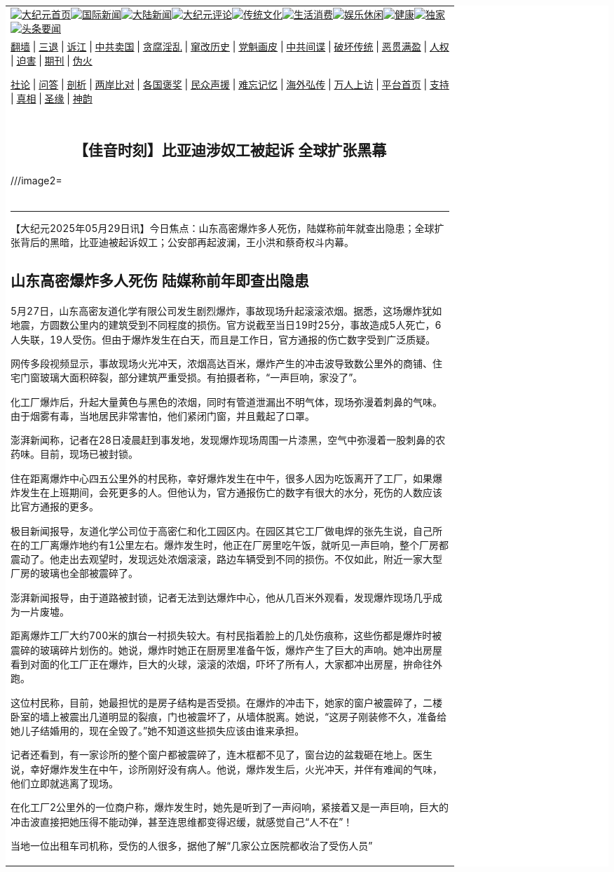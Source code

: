 <a name="1" id="1" target="_blank"></a><span id="1"></span>
<table align=center border="0"><tr><td colspan="2" VALIGN=TOP><a href="https://github.com/1992513/djy/blob/master/gb/nf1351518.md#1"><img src="https://raw.githubusercontent.com/1992513/www/master/t/djy/1.jpg" title="大纪元首页" alt="大纪元首页"></a><a href="https://github.com/1992513/djy/blob/master/gb/n24hr.md#1"><img src="https://raw.githubusercontent.com/1992513/www/master/t/djy/3.jpg" title="国际新闻" alt="国际新闻"></a><a href="https://github.com/1992513/djy/blob/master/gb/nsc413.md#1"><img src="https://raw.githubusercontent.com/1992513/www/master/t/djy/4.jpg" title="大陆新闻" alt="大陆新闻"></a><a href="https://github.com/1992513/djy/blob/master/gb/news392.md#1"><img src="https://raw.githubusercontent.com/1992513/www/master/t/djy/5.jpg" title="大纪元评论" alt="大纪元评论"></a><a href="https://github.com/1992513/djy/blob/master/gb/news2007.md#1"><img src="https://raw.githubusercontent.com/1992513/www/master/t/djy/6.jpg" title="传统文化" alt="传统文化"></a><a href="https://github.com/1992513/djy/blob/master/gb/news2008.md#1"><img src="https://raw.githubusercontent.com/1992513/www/master/t/djy/7.jpg" title="生活消费" alt="生活消费"></a><a href="https://github.com/1992513/djy/blob/master/gb/ncyule.md#1"><img src="https://raw.githubusercontent.com/1992513/www/master/t/djy/8.jpg" title="娱乐休闲" alt="娱乐休闲"></a><a href="https://github.com/1992513/djy/blob/master/gb/nsc1002.md#1"><img src="https://raw.githubusercontent.com/1992513/www/master/t/djy/9.jpg" title="健康" alt="健康"></a><a href="https://github.com/1992513/djy/blob/master/gb/nf6092.md#1"><img src="https://raw.githubusercontent.com/1992513/www/master/t/djy/10a.jpg" title="独家" alt="独家"></a><a href="https://github.com/1992513/djy/blob/master/gb/nf4514.md#1"><img src="https://raw.githubusercontent.com/1992513/www/master/t/djy/12a.jpg" title="头条要闻" alt="头条要闻"></a></td></tr>
<tr><td colspan="2" VALIGN=TOP><a target="_blank" href="https://github.com/1992513/www/blob/master/README.md?zsrh#1">翻墙</a> | <a target="_blank" href="https://github.com/1992513/djy/blob/master/gb/nf5657.md#1">三退</a> | <a target="_blank" href="https://github.com/1992513/djy/blob/master/gb/nf6124.md#1">诉江</a> | <a target="_blank" href="https://github.com/1992513/djy/blob/master/gb/nf1176117.md#1">中共卖国</a> | <a target="_blank" href="https://github.com/1992513/djy/blob/master/gb/nf5773.md#1">贪腐淫乱</a> | <a target="_blank" href="https://github.com/1992513/djy/blob/master/gb/nf1176115.md#1">窜改历史</a> | <a target="_blank" href="https://github.com/1992513/djy/blob/master/gb/nf1176107.md#1">党魁画皮</a> | <a target="_blank" href="https://github.com/1992513/djy/blob/master/gb/nf1320400.md#1">中共间谍</a> | <a target="_blank" href="https://github.com/1992513/djy/blob/master/gb/nf1176114.md#1">破坏传统</a> | <a target="_blank" href="https://github.com/1992513/ntdtv/blob/master/gb/prog447_1.md#1">恶贯满盈</a> | <a target="_blank" href="https://github.com/1992513/djy/blob/master/gb/ncid278.md#1">人权</a> | <a target="_blank" href="https://github.com/1992513/djy/blob/master/gb/nf1176111.md#1">迫害</a> | <a target="_blank" href="https://gitlab.com/szzdlab/mh-qikan/blob/master/README.md#1">期刊</a> | <a target="_blank" href="https://github.com/1992513/djy/blob/master/gb/nf5562.md#1">伪火</a></p><p><a target="_blank" href="https://github.com/1992513/djy/blob/master/gb/9p.md#1">社论</a> | <a target="_blank" href="https://github.com/1992513/djy/blob/master/gb/nf4378.md#1">问答</a> | <a target="_blank" href="https://github.com/1992513/djy/blob/master/gb/nf5792.md#1">剖析</a> | <a target="_blank" href="https://github.com/1992513/djy/blob/master/gb/nf5735.md#1">两岸比对</a> | <a target="_blank" href="https://github.com/1992513/djy/blob/master/gb/nf6119.md#1">各国褒奖</a> | <a target="_blank" href="https://github.com/1992513/djy/blob/master/gb/nf6120.md#1">民众声援</a> | <a target="_blank" href="https://github.com/1992513/djy/blob/master/gb/nf1188594.md#1">难忘记忆</a> | <a target="_blank" href="https://github.com/1992513/djy/blob/master/gb/nf3180.md#1">海外弘传</a> | <a target="_blank" href="https://github.com/1992513/djy/blob/master/gb/nf5410.md#1">万人上访</a> | <a target="_blank" href="https://github.com/1992513/www/blob/master/README.md?zsrh#1">平台首页</a> | <a target="_blank" href="https://github.com/1992513/djy/blob/master/gb/nf4386.md#1">支持</a> | <a target="_blank" href="https://github.com/1992513/djy/blob/master/gb/nf4389.md#1">真相</a> | <a target="_blank" href="https://github.com/1992513/djy/blob/master/gb/nf5790.md#1">圣缘</a> | <a target="_blank" href="https://github.com/1992513/djy/blob/master/gb/nf4786.md#1">神韵</a></td></tr>
<tr><td VALIGN=TOP width="626"><h2 align=center>【佳音时刻】比亚迪涉奴工被起诉 全球扩张黑幕</h2>
///image2=
<h6></h6>
<hr>
	<p>【大纪元2025年05月29日讯】今日焦点：山东高密爆炸多人死伤，陆媒称前年就查出隐患；全球扩张背后的黑暗，比亚迪被起诉奴工；公安部再起波澜，王小洪和蔡奇权斗内幕。</p>
<h2>山东高密爆炸多人死伤 陆媒称前年即查出隐患</h2>
<p>5月27日，山东高密友道化学有限公司发生剧烈爆炸，事故现场升起滚滚浓烟。据悉，这场爆炸犹如地震，方圆数公里内的建筑受到不同程度的损伤。官方说截至当日19时25分，事故造成5人死亡，6人失联，19人受伤。但由于爆炸发生在白天，而且是工作日，官方通报的伤亡数字受到广泛质疑。</p>
<p>网传多段视频显示，事故现场火光冲天，浓烟高达百米，爆炸产生的冲击波导致数公里外的商铺、住宅门窗玻璃大面积碎裂，部分建筑严重受损。有拍摄者称，“一声巨响，家没了”。</p>
<p>化工厂爆炸后，升起大量黄色与黑色的浓烟，同时有管道泄漏出不明气体，现场弥漫着刺鼻的气味。由于烟雾有毒，当地居民非常害怕，他们紧闭门窗，并且戴起了口罩。</p>
<p>澎湃新闻称，记者在28日凌晨赶到事发地，发现爆炸现场周围一片漆黑，空气中弥漫着一股刺鼻的农药味。目前，现场已被封锁。</p>
<p>住在距离爆炸中心四五公里外的村民称，幸好爆炸发生在中午，很多人因为吃饭离开了工厂，如果爆炸发生在上班期间，会死更多的人。但他认为，官方通报伤亡的数字有很大的水分，死伤的人数应该比官方通报的更多。</p>
<p>极目新闻报导，友道化学公司位于高密仁和化工园区内。在园区其它工厂做电焊的张先生说，自己所在的工厂离爆炸地约有1公里左右。爆炸发生时，他正在厂房里吃午饭，就听见一声巨响，整个厂房都震动了。他走出去观望时，发现远处浓烟滚滚，路边车辆受到不同的损伤。不仅如此，附近一家大型厂房的玻璃也全部被震碎了。</p>
<p>澎湃新闻报导，由于道路被封锁，记者无法到达爆炸中心，他从几百米外观看，发现爆炸现场几乎成为一片废墟。</p>
<p>距离爆炸工厂大约700米的旗台一村损失较大。有村民指着脸上的几处伤痕称，这些伤都是爆炸时被震碎的玻璃碎片划伤的。她说，爆炸时她正在厨房里准备午饭，爆炸产生了巨大的声响。她冲出房屋看到对面的化工厂正在爆炸，巨大的火球，滚滚的浓烟，吓坏了所有人，大家都冲出房屋，拚命往外跑。</p>
<p>这位村民称，目前，她最担忧的是房子结构是否受损。在爆炸的冲击下，她家的窗户被震碎了，二楼卧室的墙上被震出几道明显的裂痕，门也被震坏了，从墙体脱离。她说，“这房子刚装修不久，准备给她儿子结婚用的，现在全毁了。”她不知道这些损失应该由谁来承担。</p>
<p>记者还看到，有一家诊所的整个窗户都被震碎了，连木框都不见了，窗台边的盆栽砸在地上。医生说，幸好爆炸发生在中午，诊所刚好没有病人。他说，爆炸发生后，火光冲天，并伴有难闻的气味，他们立即就逃离了现场。</p>
<p>在化工厂2公里外的一位商户称，爆炸发生时，她先是听到了一声闷响，紧接着又是一声巨响，巨大的冲击波直接把她压得不能动弹，甚至连思维都变得迟缓，就感觉自己“人不在”！</p>
<p>当地一位出租车司机称，受伤的人很多，据他了解“几家公立医院都收治了受伤人员”</p>